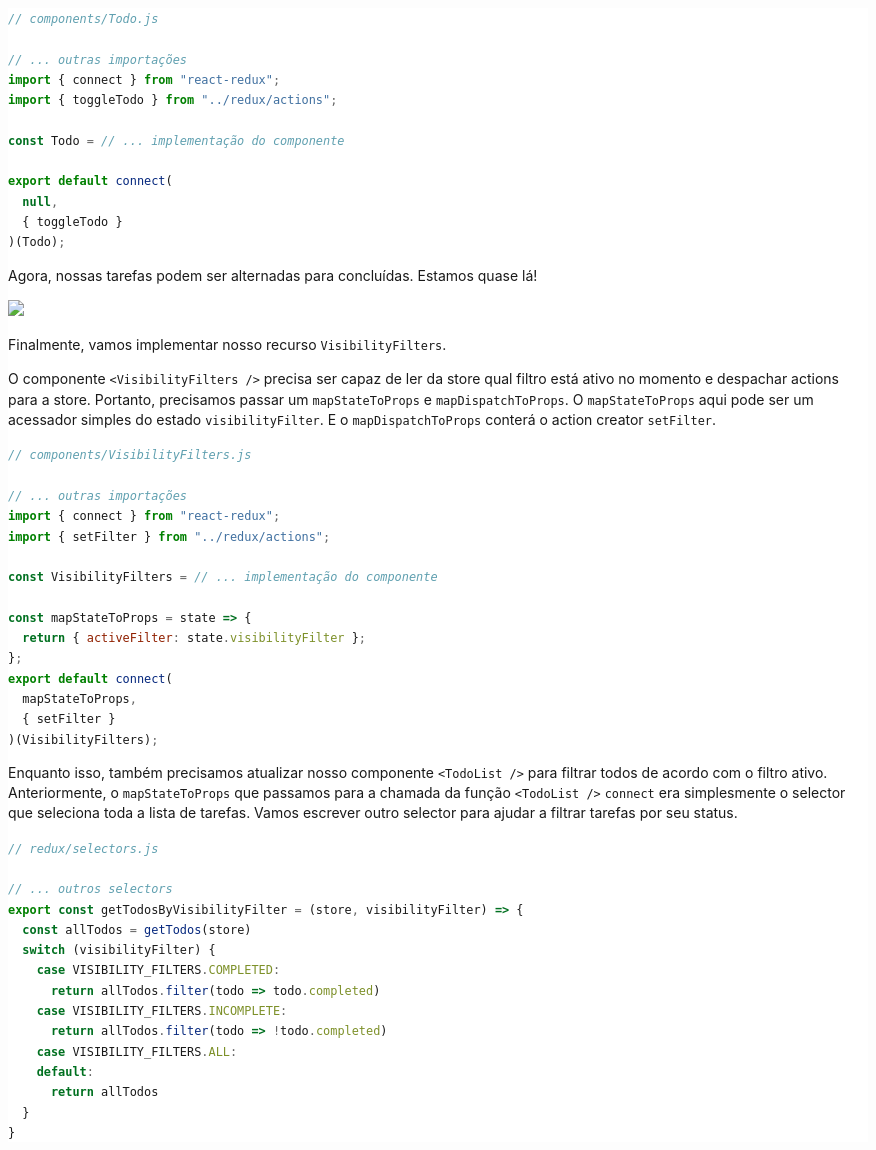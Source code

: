 ```js
// components/Todo.js

// ... outras importações
import { connect } from "react-redux";
import { toggleTodo } from "../redux/actions";

const Todo = // ... implementação do componente

export default connect(
  null,
  { toggleTodo }
)(Todo);
```

Agora, nossas tarefas podem ser alternadas para concluídas. Estamos quase lá!

![](https://i.imgur.com/4UBXYtj.png)

Finalmente, vamos implementar nosso recurso `VisibilityFilters`.

O componente `<VisibilityFilters />` precisa ser capaz de ler da store qual filtro está ativo no momento e despachar actions para a store. Portanto, precisamos passar um `mapStateToProps` e `mapDispatchToProps`. O `mapStateToProps` aqui pode ser um acessador simples do estado `visibilityFilter`. E o `mapDispatchToProps` conterá o action creator `setFilter`.

```js
// components/VisibilityFilters.js

// ... outras importações
import { connect } from "react-redux";
import { setFilter } from "../redux/actions";

const VisibilityFilters = // ... implementação do componente

const mapStateToProps = state => {
  return { activeFilter: state.visibilityFilter };
};
export default connect(
  mapStateToProps,
  { setFilter }
)(VisibilityFilters);
```

Enquanto isso, também precisamos atualizar nosso componente `<TodoList />` para filtrar todos de acordo com o filtro ativo. Anteriormente, o `mapStateToProps` que passamos para a chamada da função `<TodoList />` `connect` era simplesmente o selector que seleciona toda a lista de tarefas. Vamos escrever outro selector para ajudar a filtrar tarefas por seu status.

```js
// redux/selectors.js

// ... outros selectors
export const getTodosByVisibilityFilter = (store, visibilityFilter) => {
  const allTodos = getTodos(store)
  switch (visibilityFilter) {
    case VISIBILITY_FILTERS.COMPLETED:
      return allTodos.filter(todo => todo.completed)
    case VISIBILITY_FILTERS.INCOMPLETE:
      return allTodos.filter(todo => !todo.completed)
    case VISIBILITY_FILTERS.ALL:
    default:
      return allTodos
  }
}
```
